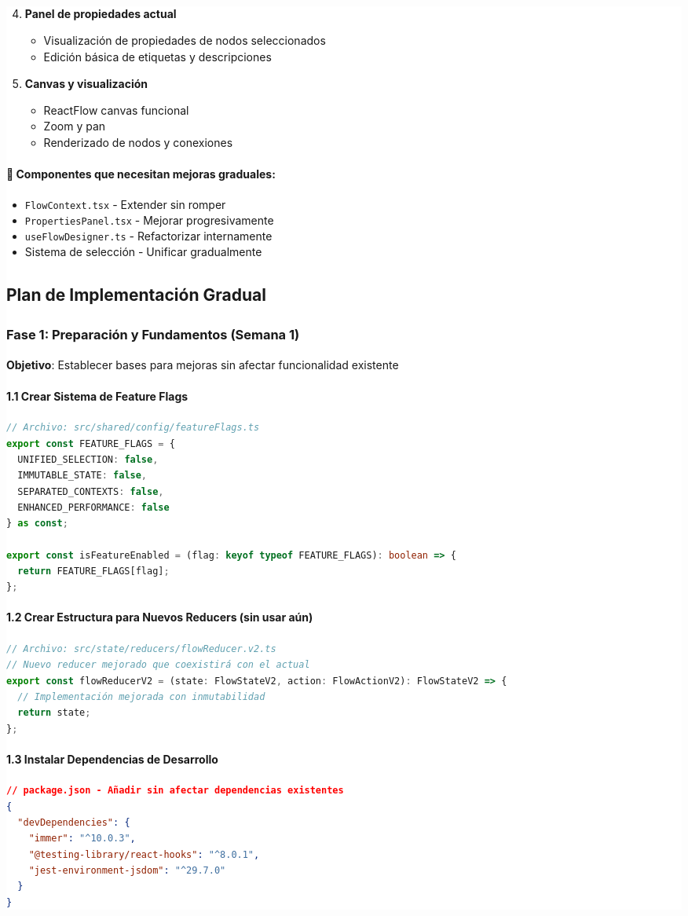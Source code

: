 4. **Panel de propiedades actual**
   - Visualización de propiedades de nodos seleccionados
   - Edición básica de etiquetas y descripciones

5. **Canvas y visualización**
   - ReactFlow canvas funcional
   - Zoom y pan
   - Renderizado de nodos y conexiones

#### 🔄 Componentes que necesitan mejoras graduales:
- `FlowContext.tsx` - Extender sin romper
- `PropertiesPanel.tsx` - Mejorar progresivamente  
- `useFlowDesigner.ts` - Refactorizar internamente
- Sistema de selección - Unificar gradualmente

## Plan de Implementación Gradual

### Fase 1: Preparación y Fundamentos (Semana 1)
**Objetivo**: Establecer bases para mejoras sin afectar funcionalidad existente

#### 1.1 Crear Sistema de Feature Flags
```typescript
// Archivo: src/shared/config/featureFlags.ts
export const FEATURE_FLAGS = {
  UNIFIED_SELECTION: false,
  IMMUTABLE_STATE: false,
  SEPARATED_CONTEXTS: false,
  ENHANCED_PERFORMANCE: false
} as const;

export const isFeatureEnabled = (flag: keyof typeof FEATURE_FLAGS): boolean => {
  return FEATURE_FLAGS[flag];
};
```

#### 1.2 Crear Estructura para Nuevos Reducers (sin usar aún)
```typescript
// Archivo: src/state/reducers/flowReducer.v2.ts
// Nuevo reducer mejorado que coexistirá con el actual
export const flowReducerV2 = (state: FlowStateV2, action: FlowActionV2): FlowStateV2 => {
  // Implementación mejorada con inmutabilidad
  return state;
};
```

#### 1.3 Instalar Dependencias de Desarrollo
```json
// package.json - Añadir sin afectar dependencias existentes
{
  "devDependencies": {
    "immer": "^10.0.3",
    "@testing-library/react-hooks": "^8.0.1",
    "jest-environment-jsdom": "^29.7.0"
  }
}
```

